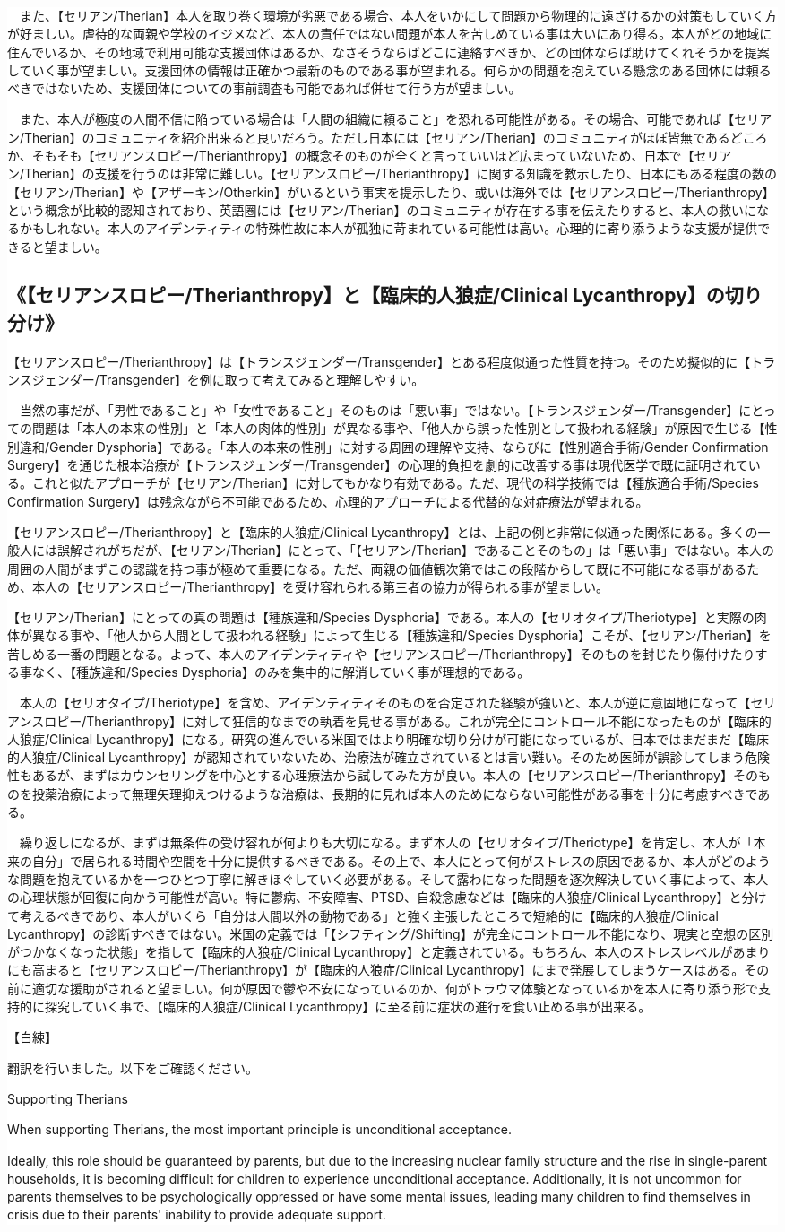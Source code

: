 　また、【セリアン/Therian】本人を取り巻く環境が劣悪である場合、本人をいかにして問題から物理的に遠ざけるかの対策もしていく方が好ましい。虐待的な両親や学校のイジメなど、本人の責任ではない問題が本人を苦しめている事は大いにあり得る。本人がどの地域に住んでいるか、その地域で利用可能な支援団体はあるか、なさそうならばどこに連絡すべきか、どの団体ならば助けてくれそうかを提案していく事が望ましい。支援団体の情報は正確かつ最新のものである事が望まれる。何らかの問題を抱えている懸念のある団体には頼るべきではないため、支援団体についての事前調査も可能であれば併せて行う方が望ましい。

　また、本人が極度の人間不信に陥っている場合は「人間の組織に頼ること」を恐れる可能性がある。その場合、可能であれば【セリアン/Therian】のコミュニティを紹介出来ると良いだろう。ただし日本には【セリアン/Therian】のコミュニティがほぼ皆無であるどころか、そもそも【セリアンスロピー/Therianthropy】の概念そのものが全くと言っていいほど広まっていないため、日本で【セリアン/Therian】の支援を行うのは非常に難しい。【セリアンスロピー/Therianthropy】に関する知識を教示したり、日本にもある程度の数の【セリアン/Therian】や【アザーキン/Otherkin】がいるという事実を提示したり、或いは海外では【セリアンスロピー/Therianthropy】という概念が比較的認知されており、英語圏には【セリアン/Therian】のコミュニティが存在する事を伝えたりすると、本人の救いになるかもしれない。本人のアイデンティティの特殊性故に本人が孤独に苛まれている可能性は高い。心理的に寄り添うような支援が提供できると望ましい。



## 《【セリアンスロピー/Therianthropy】と【臨床的人狼症/Clinical Lycanthropy】の切り分け》

【セリアンスロピー/Therianthropy】は【トランスジェンダー/Transgender】とある程度似通った性質を持つ。そのため擬似的に【トランスジェンダー/Transgender】を例に取って考えてみると理解しやすい。

　当然の事だが、「男性であること」や「女性であること」そのものは「悪い事」ではない。【トランスジェンダー/Transgender】にとっての問題は「本人の本来の性別」と「本人の肉体的性別」が異なる事や、「他人から誤った性別として扱われる経験」が原因で生じる【性別違和/Gender Dysphoria】である。「本人の本来の性別」に対する周囲の理解や支持、ならびに【性別適合手術/Gender Confirmation Surgery】を通じた根本治療が【トランスジェンダー/Transgender】の心理的負担を劇的に改善する事は現代医学で既に証明されている。これと似たアプローチが【セリアン/Therian】に対してもかなり有効である。ただ、現代の科学技術では【種族適合手術/Species Confirmation Surgery】は残念ながら不可能であるため、心理的アプローチによる代替的な対症療法が望まれる。

【セリアンスロピー/Therianthropy】と【臨床的人狼症/Clinical Lycanthropy】とは、上記の例と非常に似通った関係にある。多くの一般人には誤解されがちだが、【セリアン/Therian】にとって、「【セリアン/Therian】であることそのもの」は「悪い事」ではない。本人の周囲の人間がまずこの認識を持つ事が極めて重要になる。ただ、両親の価値観次第ではこの段階からして既に不可能になる事があるため、本人の【セリアンスロピー/Therianthropy】を受け容れられる第三者の協力が得られる事が望ましい。

【セリアン/Therian】にとっての真の問題は【種族違和/Species Dysphoria】である。本人の【セリオタイプ/Theriotype】と実際の肉体が異なる事や、「他人から人間として扱われる経験」によって生じる【種族違和/Species Dysphoria】こそが、【セリアン/Therian】を苦しめる一番の問題となる。よって、本人のアイデンティティや【セリアンスロピー/Therianthropy】そのものを封じたり傷付けたりする事なく、【種族違和/Species Dysphoria】のみを集中的に解消していく事が理想的である。

　本人の【セリオタイプ/Theriotype】を含め、アイデンティティそのものを否定された経験が強いと、本人が逆に意固地になって【セリアンスロピー/Therianthropy】に対して狂信的なまでの執着を見せる事がある。これが完全にコントロール不能になったものが【臨床的人狼症/Clinical Lycanthropy】になる。研究の進んでいる米国ではより明確な切り分けが可能になっているが、日本ではまだまだ【臨床的人狼症/Clinical Lycanthropy】が認知されていないため、治療法が確立されているとは言い難い。そのため医師が誤診してしまう危険性もあるが、まずはカウンセリングを中心とする心理療法から試してみた方が良い。本人の【セリアンスロピー/Therianthropy】そのものを投薬治療によって無理矢理抑えつけるような治療は、長期的に見れば本人のためにならない可能性がある事を十分に考慮すべきである。

　繰り返しになるが、まずは無条件の受け容れが何よりも大切になる。まず本人の【セリオタイプ/Theriotype】を肯定し、本人が「本来の自分」で居られる時間や空間を十分に提供するべきである。その上で、本人にとって何がストレスの原因であるか、本人がどのような問題を抱えているかを一つひとつ丁寧に解きほぐしていく必要がある。そして露わになった問題を逐次解決していく事によって、本人の心理状態が回復に向かう可能性が高い。特に鬱病、不安障害、PTSD、自殺念慮などは【臨床的人狼症/Clinical Lycanthropy】と分けて考えるべきであり、本人がいくら「自分は人間以外の動物である」と強く主張したところで短絡的に【臨床的人狼症/Clinical Lycanthropy】の診断すべきではない。米国の定義では「【シフティング/Shifting】が完全にコントロール不能になり、現実と空想の区別がつかなくなった状態」を指して【臨床的人狼症/Clinical Lycanthropy】と定義されている。もちろん、本人のストレスレベルがあまりにも高まると【セリアンスロピー/Therianthropy】が【臨床的人狼症/Clinical Lycanthropy】にまで発展してしまうケースはある。その前に適切な援助がされると望ましい。何が原因で鬱や不安になっているのか、何がトラウマ体験となっているかを本人に寄り添う形で支持的に探究していく事で、【臨床的人狼症/Clinical Lycanthropy】に至る前に症状の進行を食い止める事が出来る。


【白練】

翻訳を行いました。以下をご確認ください。

Supporting Therians

When supporting Therians, the most important principle is unconditional acceptance.

Ideally, this role should be guaranteed by parents, but due to the increasing nuclear family structure and the rise in single-parent households, it is becoming difficult for children to experience unconditional acceptance. Additionally, it is not uncommon for parents themselves to be psychologically oppressed or have some mental issues, leading many children to find themselves in crisis due to their parents' inability to provide adequate support.
